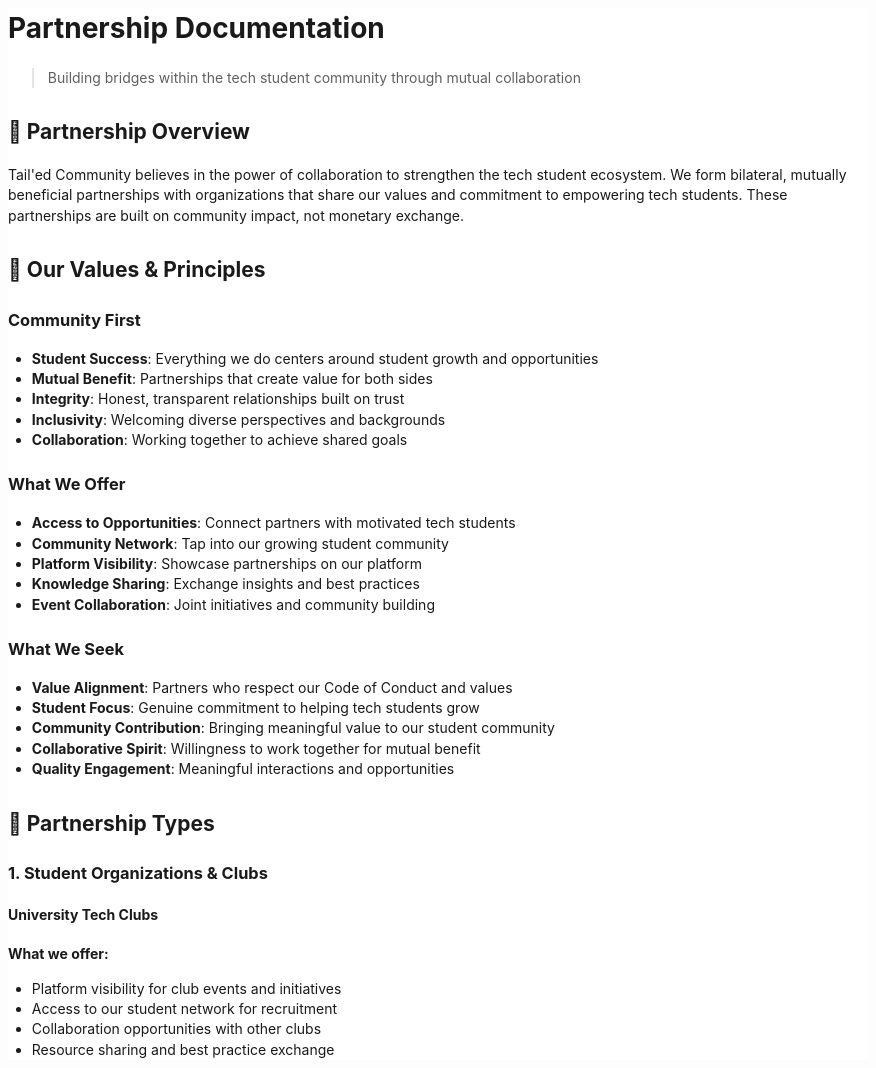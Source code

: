 # Partnership Documentation

> Building bridges within the tech student community through mutual collaboration

## 🤝 Partnership Overview

Tail'ed Community believes in the power of collaboration to strengthen the tech student ecosystem. We form bilateral, mutually beneficial partnerships with organizations that share our values and commitment to empowering tech students. These partnerships are built on community impact, not monetary exchange.

## 🎯 Our Values & Principles

### Community First

- **Student Success**: Everything we do centers around student growth and opportunities
- **Mutual Benefit**: Partnerships that create value for both sides
- **Integrity**: Honest, transparent relationships built on trust
- **Inclusivity**: Welcoming diverse perspectives and backgrounds
- **Collaboration**: Working together to achieve shared goals

### What We Offer

- **Access to Opportunities**: Connect partners with motivated tech students
- **Community Network**: Tap into our growing student community
- **Platform Visibility**: Showcase partnerships on our platform
- **Knowledge Sharing**: Exchange insights and best practices
- **Event Collaboration**: Joint initiatives and community building

### What We Seek

- **Value Alignment**: Partners who respect our Code of Conduct and values
- **Student Focus**: Genuine commitment to helping tech students grow
- **Community Contribution**: Bringing meaningful value to our student community
- **Collaborative Spirit**: Willingness to work together for mutual benefit
- **Quality Engagement**: Meaningful interactions and opportunities

## 🏢 Partnership Types

### 1. Student Organizations & Clubs

#### University Tech Clubs

**What we offer:**

- Platform visibility for club events and initiatives
- Access to our student network for recruitment
- Collaboration opportunities with other clubs
- Resource sharing and best practice exchange
